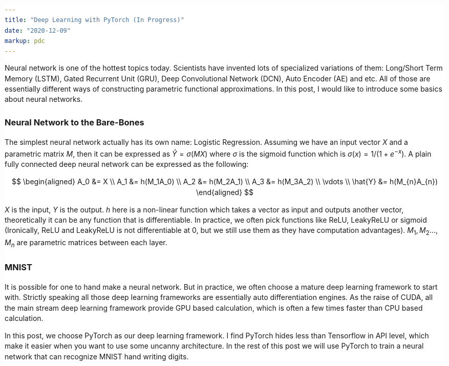```yaml
---
title: "Deep Learning with PyTorch (In Progress)"
date: "2020-12-09"
markup: pdc
---
```


Neural network is one of the hottest topics today. Scientists have invented lots of specialized variations of them: Long/Short Term Memory (LSTM), Gated Recurrent Unit (GRU), Deep Convolutional Network (DCN), Auto Encoder (AE) and etc. All of those are essentially different ways of constructing parametric functional approximations. In this post, I would like to introduce some basics about neural networks.


### Neural Network to the Bare-Bones

The simplest neural network actually has its own name: Logistic Regression. Assuming we have an input vector $X$ and a parametric matrix $M$, then it can be expressed as $\hat{Y}=\sigma(MX)$ where $\sigma$ is the sigmoid function which is $\sigma(x) = 1/(1 + e^{-x})$. A plain fully connected deep neural network can be expressed as the following:

$$
\begin{aligned}
A_0 &= X
\\
A_1 &= h(M_1A_0)
\\
A_2 &= h(M_2A_1)
\\
A_3 &= h(M_3A_2)
\\
\vdots
\\
\hat{Y} &= h(M_{n}A_{n})
\end{aligned}
$$

$X$ is the input, $Y$ is the output. $h$ here is a non-linear function which takes a vector as input and outputs another vector, theoretically it can be any function that is  differentiable. In practice, we often pick functions like ReLU, LeakyReLU or sigmoid (Ironically, ReLU and LeakyReLU is not differentiable at 0, but we still use them as they have computation advantages). $M_1, M_2 \dots,M_n$ are parametric matrices between each layer.

### MNIST

It is possible for one to hand make a neural network. But in practice, we often choose a mature deep learning framework to start with. Strictly speaking all those deep learning frameworks are essentially auto differentiation engines. As the raise of CUDA, all the main stream deep learning framework provide GPU based calculation, which is often a few times faster than CPU based calculation.

In this post, we choose PyTorch as our deep learning framework. I find PyTorch hides less than Tensorflow in API level, which make it easier when you want to use some uncanny architecture. In the rest of this post we will use PyTorch to train a neural network that can recognize MNIST hand writing digits.
